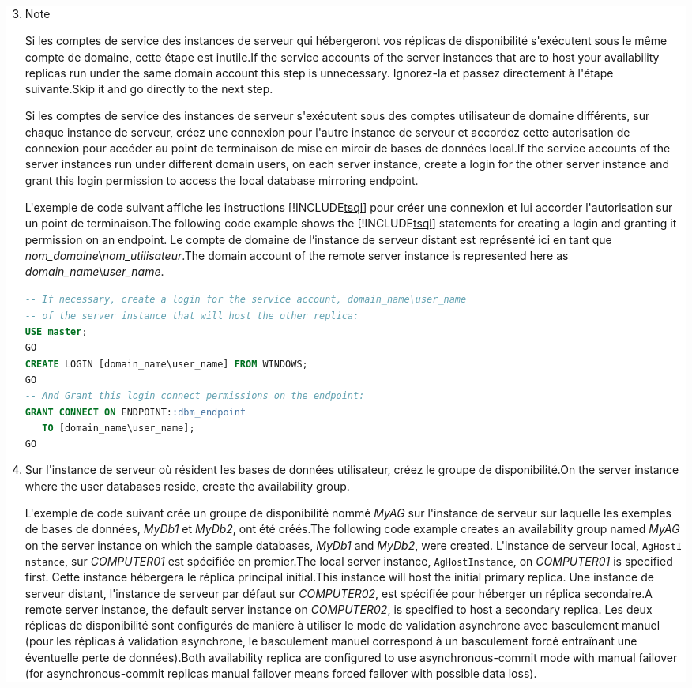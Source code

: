 3.  > [!NOTE]  
    >  <span data-ttu-id="bad3a-181">Si les comptes de service des instances de serveur qui hébergeront vos réplicas de disponibilité s'exécutent sous le même compte de domaine, cette étape est inutile.</span><span class="sxs-lookup"><span data-stu-id="bad3a-181">If the service accounts of the server instances that are to host your availability replicas run under the same domain account this step is unnecessary.</span></span> <span data-ttu-id="bad3a-182">Ignorez-la et passez directement à l'étape suivante.</span><span class="sxs-lookup"><span data-stu-id="bad3a-182">Skip it and go directly to the next step.</span></span>  
  
     <span data-ttu-id="bad3a-183">Si les comptes de service des instances de serveur s'exécutent sous des comptes utilisateur de domaine différents, sur chaque instance de serveur, créez une connexion pour l'autre instance de serveur et accordez cette autorisation de connexion pour accéder au point de terminaison de mise en miroir de bases de données local.</span><span class="sxs-lookup"><span data-stu-id="bad3a-183">If the service accounts of the server instances run under different domain users, on each server instance, create a login for the other server instance and grant this login permission to access the local database mirroring endpoint.</span></span>  
  
     <span data-ttu-id="bad3a-184">L'exemple de code suivant affiche les instructions [!INCLUDE[tsql](../../../includes/tsql-md.md)] pour créer une connexion et lui accorder l'autorisation sur un point de terminaison.</span><span class="sxs-lookup"><span data-stu-id="bad3a-184">The following code example shows the [!INCLUDE[tsql](../../../includes/tsql-md.md)] statements for creating a login and granting it permission on an endpoint.</span></span> <span data-ttu-id="bad3a-185">Le compte de domaine de l’instance de serveur distant est représenté ici en tant que *nom_domaine*\\*nom_utilisateur*.</span><span class="sxs-lookup"><span data-stu-id="bad3a-185">The domain account of the remote server instance is represented here as *domain_name*\\*user_name*.</span></span>  
  
    ```sql
    -- If necessary, create a login for the service account, domain_name\user_name  
    -- of the server instance that will host the other replica:  
    USE master;  
    GO  
    CREATE LOGIN [domain_name\user_name] FROM WINDOWS;  
    GO  
    -- And Grant this login connect permissions on the endpoint:  
    GRANT CONNECT ON ENDPOINT::dbm_endpoint   
       TO [domain_name\user_name];  
    GO  
    ```  
  
4.  <span data-ttu-id="bad3a-186">Sur l'instance de serveur où résident les bases de données utilisateur, créez le groupe de disponibilité.</span><span class="sxs-lookup"><span data-stu-id="bad3a-186">On the server instance where the user databases reside, create the availability group.</span></span>  
  
     <span data-ttu-id="bad3a-187">L'exemple de code suivant crée un groupe de disponibilité nommé *MyAG* sur l'instance de serveur sur laquelle les exemples de bases de données, *MyDb1* et *MyDb2*, ont été créés.</span><span class="sxs-lookup"><span data-stu-id="bad3a-187">The following code example creates an availability group named *MyAG* on the server instance on which the sample databases, *MyDb1* and *MyDb2*, were created.</span></span> <span data-ttu-id="bad3a-188">L'instance de serveur local, `AgHostInstance`, sur *COMPUTER01* est spécifiée en premier.</span><span class="sxs-lookup"><span data-stu-id="bad3a-188">The local server instance, `AgHostInstance`, on *COMPUTER01* is specified first.</span></span> <span data-ttu-id="bad3a-189">Cette instance hébergera le réplica principal initial.</span><span class="sxs-lookup"><span data-stu-id="bad3a-189">This instance will host the initial primary replica.</span></span> <span data-ttu-id="bad3a-190">Une instance de serveur distant, l'instance de serveur par défaut sur *COMPUTER02*, est spécifiée pour héberger un réplica secondaire.</span><span class="sxs-lookup"><span data-stu-id="bad3a-190">A remote server instance, the default server instance on *COMPUTER02*, is specified to host a secondary replica.</span></span> <span data-ttu-id="bad3a-191">Les deux réplicas de disponibilité sont configurés de manière à utiliser le mode de validation asynchrone avec basculement manuel (pour les réplicas à validation asynchrone, le basculement manuel correspond à un basculement forcé entraînant une éventuelle perte de données).</span><span class="sxs-lookup"><span data-stu-id="bad3a-191">Both availability replica are configured to use asynchronous-commit mode with manual failover (for asynchronous-commit replicas manual failover means  forced failover with possible data loss).</span></span>  
  